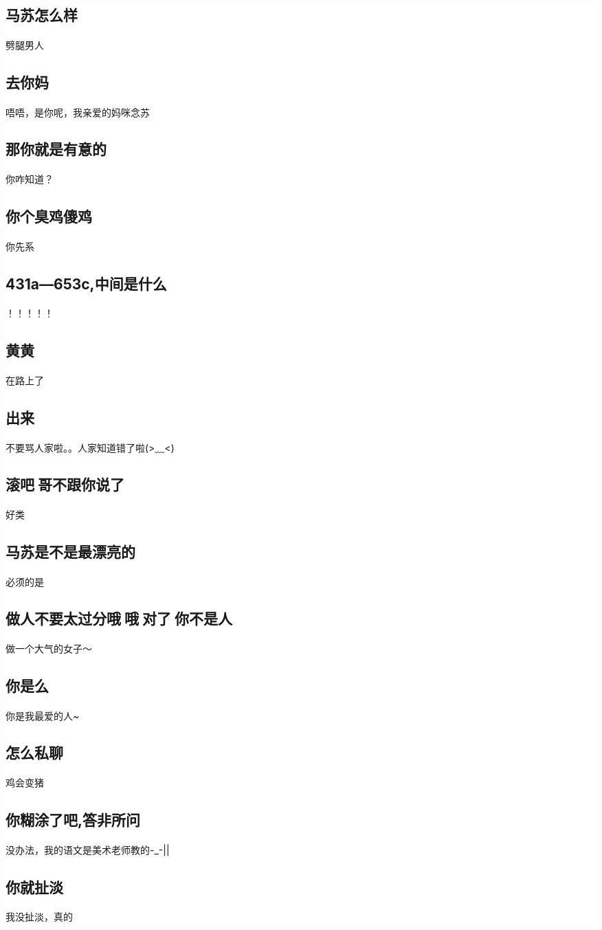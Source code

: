 ## 马苏怎么样
劈腿男人

## 去你妈
唔唔，是你呢，我亲爱的妈咪念苏

## 那你就是有意的
你咋知道？

## 你个臭鸡傻鸡
你先系

## 431a—653c,中间是什么
！！！！！

## 黄黄
在路上了

## 出来
不要骂人家啦。。人家知道错了啦(>﹏<)

## 滚吧 哥不跟你说了
好类

## 马苏是不是最漂亮的
必须的是

## 做人不要太过分哦  哦  对了  你不是人
做一个大气的女子〜

## 你是么
你是我最爱的人~

## 怎么私聊
鸡会变猪

## 你糊涂了吧,答非所问
没办法，我的语文是美术老师教的-_-||

## 你就扯淡
我没扯淡，真的
